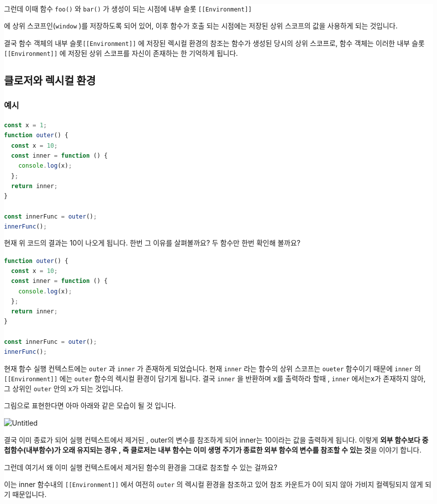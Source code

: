 그런데 이때 함수 `foo()` 와 `bar()` 가 생성이 되는 시점에 내부 슬롯 `[[Environment]]`

에 상위 스코프인(`window` )를 저장하도록 되어 있어, 이후 함수가 호출 되는 시점에는 저장된 상위 스코프의 값을 사용하게 되는 것입니다.

결국 함수 객체의 내부 슬롯`[[Environment]]` 에 저장된 렉시컬 환경의 참조는 함수가 생성된 당시의 상위 스코프로, 함수 객체는 이러한 내부 슬롯`[[Environment]]` 에 저장된 상위 스코프를 자신이 존재하는 한 기억하게 됩니다.

## 클로저와 렉시컬 환경

### 예시

```javaScript
const x = 1;
function outer() {
  const x = 10;
  const inner = function () {
    console.log(x);
  };
  return inner;
}

const innerFunc = outer();
innerFunc();
```

현재 위 코드의 결과는 10이 나오게 됩니다. 한번 그 이유를 살펴볼까요? 두 함수만 한번 확인해 볼까요?

```javaScript
function outer() {
  const x = 10;
  const inner = function () {
    console.log(x);
  };
  return inner;
}

const innerFunc = outer();
innerFunc();
```

현재 함수 실행 컨텍스트에는 `outer` 과 `inner` 가 존재하게 되었습니다. 현재 `inner` 라는 함수의 상위 스코프는 `oueter` 함수이기 때문에 `inner` 의 `[[Environment]]` 에는 `outer` 함수의 렉시컬 환경이 담기게 됩니다. 결국 `inner` 을 반환하며 x를 출력하라 할때 , `inner` 에서는x가 존재하지 않아, 그 상위인 `outer` 안의 x가 되는 것입니다.

그림으로 표현한다면 아마 아래와 같은 모습이 될 것 입니다.

![Untitled](#24%206f4f6fcdfacd4a8ab71c4411fa3444b0/Untitled.png)

결국 이미 종료가 되어 실행 컨텍스트에서 제거된 , outer의 변수를 참조하게 되어 inner는 10이라는 값을 출력하게 됩니다. 이렇게 **외부 함수보다 중첩함수(내부함수)가 오래 유지되는 경우 , 즉 클로저는 내부 함수는 이미 생명 주기가 종료한 외부 함수의 변수를 참조할 수 있는 것**을 이야기 합니다.

그런데 여기서 왜 이미 실행 컨텍스트에서 제거된 함수의 환경을 그대로 참조할 수 있는 걸까요?

이는 inner 함수내의 `[[Environment]]` 에서 여전히 `outer` 의 렉시컬 환경을 참조하고 있어 참조 카운트가 0이 되지 않아 가비지 컬렉팅되지 않게 되기 때문입니다.
